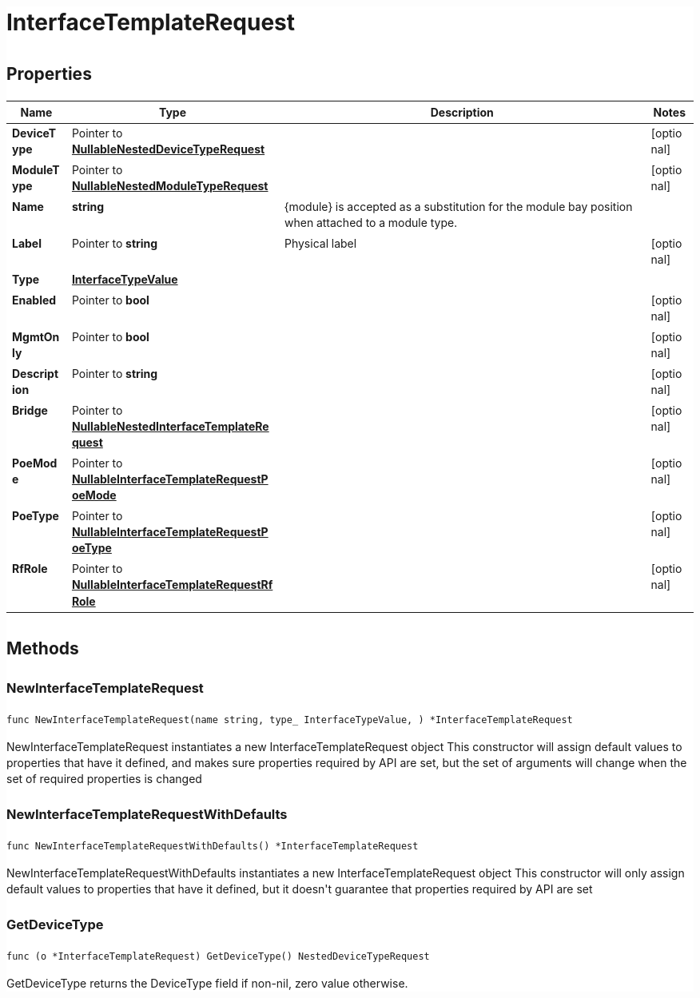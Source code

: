# InterfaceTemplateRequest

## Properties

Name | Type | Description | Notes
------------ | ------------- | ------------- | -------------
**DeviceType** | Pointer to [**NullableNestedDeviceTypeRequest**](NestedDeviceTypeRequest.md) |  | [optional] 
**ModuleType** | Pointer to [**NullableNestedModuleTypeRequest**](NestedModuleTypeRequest.md) |  | [optional] 
**Name** | **string** | {module} is accepted as a substitution for the module bay position when attached to a module type. | 
**Label** | Pointer to **string** | Physical label | [optional] 
**Type** | [**InterfaceTypeValue**](InterfaceTypeValue.md) |  | 
**Enabled** | Pointer to **bool** |  | [optional] 
**MgmtOnly** | Pointer to **bool** |  | [optional] 
**Description** | Pointer to **string** |  | [optional] 
**Bridge** | Pointer to [**NullableNestedInterfaceTemplateRequest**](NestedInterfaceTemplateRequest.md) |  | [optional] 
**PoeMode** | Pointer to [**NullableInterfaceTemplateRequestPoeMode**](InterfaceTemplateRequestPoeMode.md) |  | [optional] 
**PoeType** | Pointer to [**NullableInterfaceTemplateRequestPoeType**](InterfaceTemplateRequestPoeType.md) |  | [optional] 
**RfRole** | Pointer to [**NullableInterfaceTemplateRequestRfRole**](InterfaceTemplateRequestRfRole.md) |  | [optional] 

## Methods

### NewInterfaceTemplateRequest

`func NewInterfaceTemplateRequest(name string, type_ InterfaceTypeValue, ) *InterfaceTemplateRequest`

NewInterfaceTemplateRequest instantiates a new InterfaceTemplateRequest object
This constructor will assign default values to properties that have it defined,
and makes sure properties required by API are set, but the set of arguments
will change when the set of required properties is changed

### NewInterfaceTemplateRequestWithDefaults

`func NewInterfaceTemplateRequestWithDefaults() *InterfaceTemplateRequest`

NewInterfaceTemplateRequestWithDefaults instantiates a new InterfaceTemplateRequest object
This constructor will only assign default values to properties that have it defined,
but it doesn't guarantee that properties required by API are set

### GetDeviceType

`func (o *InterfaceTemplateRequest) GetDeviceType() NestedDeviceTypeRequest`

GetDeviceType returns the DeviceType field if non-nil, zero value otherwise.
